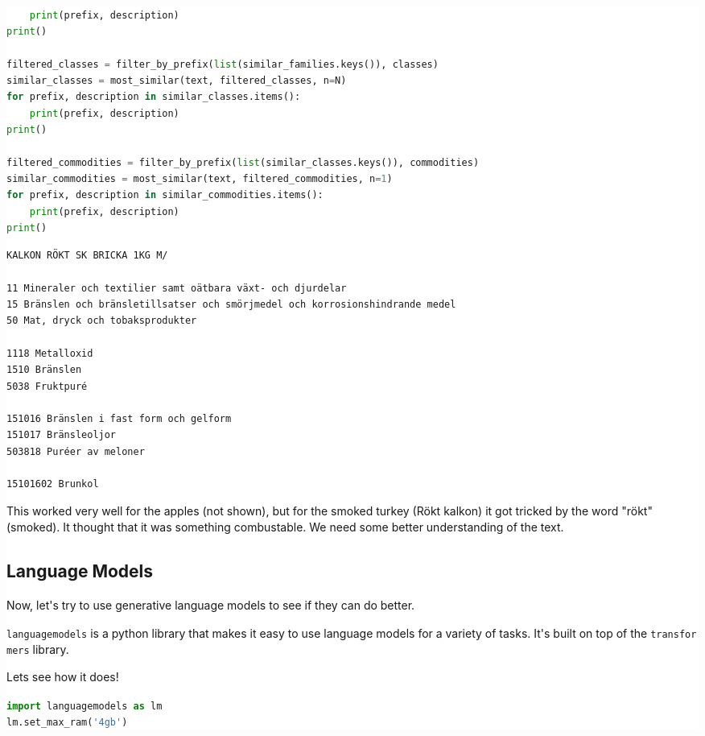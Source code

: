 ```python
    print(prefix, description)
print()

filtered_classes = filter_by_prefix(list(similar_families.keys()), classes)
similar_classes = most_similar(text, filtered_classes, n=N)
for prefix, description in similar_classes.items():
    print(prefix, description)
print()

filtered_commodities = filter_by_prefix(list(similar_classes.keys()), commodities)
similar_commodities = most_similar(text, filtered_commodities, n=1)
for prefix, description in similar_commodities.items():
    print(prefix, description)
print()


```

    KALKON RÖKT SK BRICKA 1KG M/
    
    11 Mineraler och textilier samt oätbara växt- och djurdelar
    15 Bränslen och bränsletillsatser och smörjmedel och korrosionshindrande medel
    50 Mat, dryck och tobaksprodukter
    
    1118 Metalloxid
    1510 Bränslen
    5038 Fruktpuré
    
    151016 Bränslen i fast form och gelform
    151017 Bränsleoljor
    503818 Puréer av meloner
    
    15101602 Brunkol
    


This worked very well for the apples (not shown), but for the smoked turkey (Rökt kalkon) it got tricked by the word "rökt" (smoked). It thought that it was something combustable. We need some better understanding of the text.

## Language Models
Now, let's try to use generative language models to see if they can do better.

`languagemodels` is a python library that makes it easy to use language models for a variety of tasks. It's built on top of the `transformers` library. 

Lets see how it does!



```python
import languagemodels as lm
lm.set_max_ram('4gb')
```


